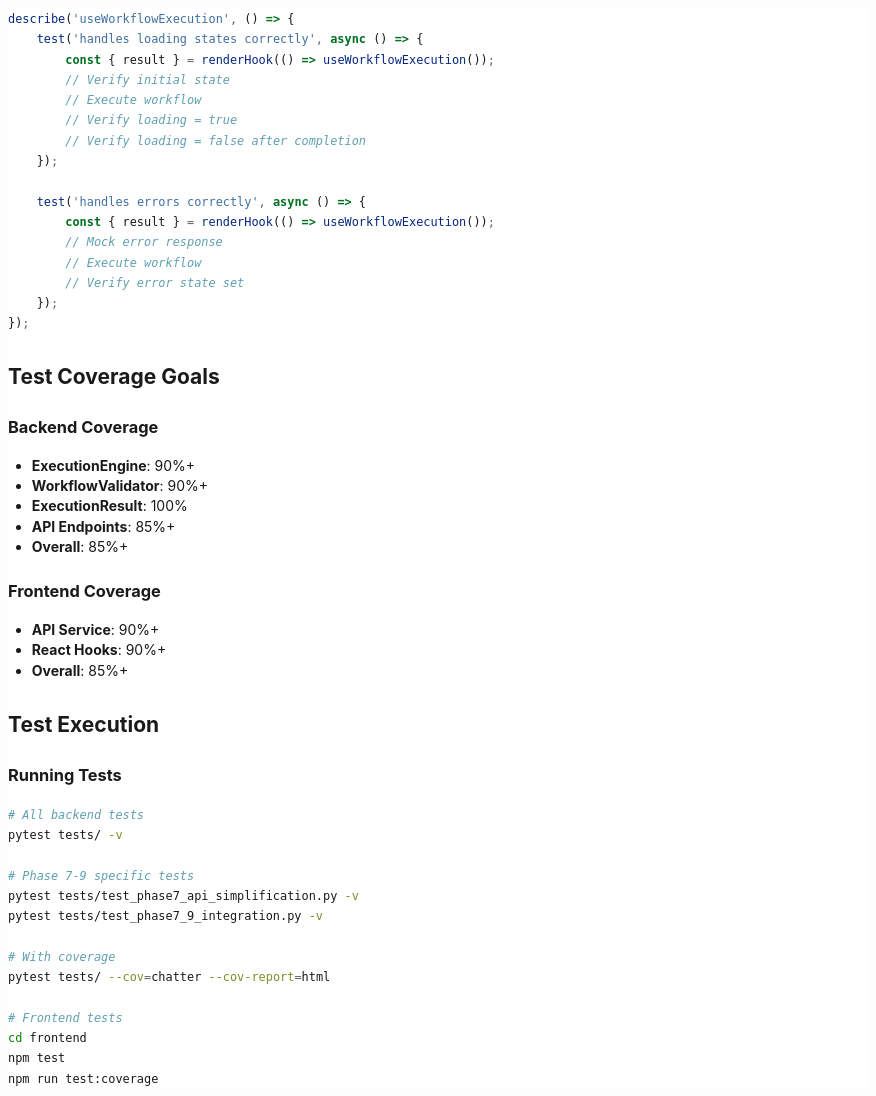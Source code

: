 ```typescript
describe('useWorkflowExecution', () => {
    test('handles loading states correctly', async () => {
        const { result } = renderHook(() => useWorkflowExecution());
        // Verify initial state
        // Execute workflow
        // Verify loading = true
        // Verify loading = false after completion
    });
    
    test('handles errors correctly', async () => {
        const { result } = renderHook(() => useWorkflowExecution());
        // Mock error response
        // Execute workflow
        // Verify error state set
    });
});
```

## Test Coverage Goals

### Backend Coverage
- **ExecutionEngine**: 90%+
- **WorkflowValidator**: 90%+
- **ExecutionResult**: 100%
- **API Endpoints**: 85%+
- **Overall**: 85%+

### Frontend Coverage
- **API Service**: 90%+
- **React Hooks**: 90%+
- **Overall**: 85%+

## Test Execution

### Running Tests

```bash
# All backend tests
pytest tests/ -v

# Phase 7-9 specific tests
pytest tests/test_phase7_api_simplification.py -v
pytest tests/test_phase7_9_integration.py -v

# With coverage
pytest tests/ --cov=chatter --cov-report=html

# Frontend tests
cd frontend
npm test
npm run test:coverage
```
